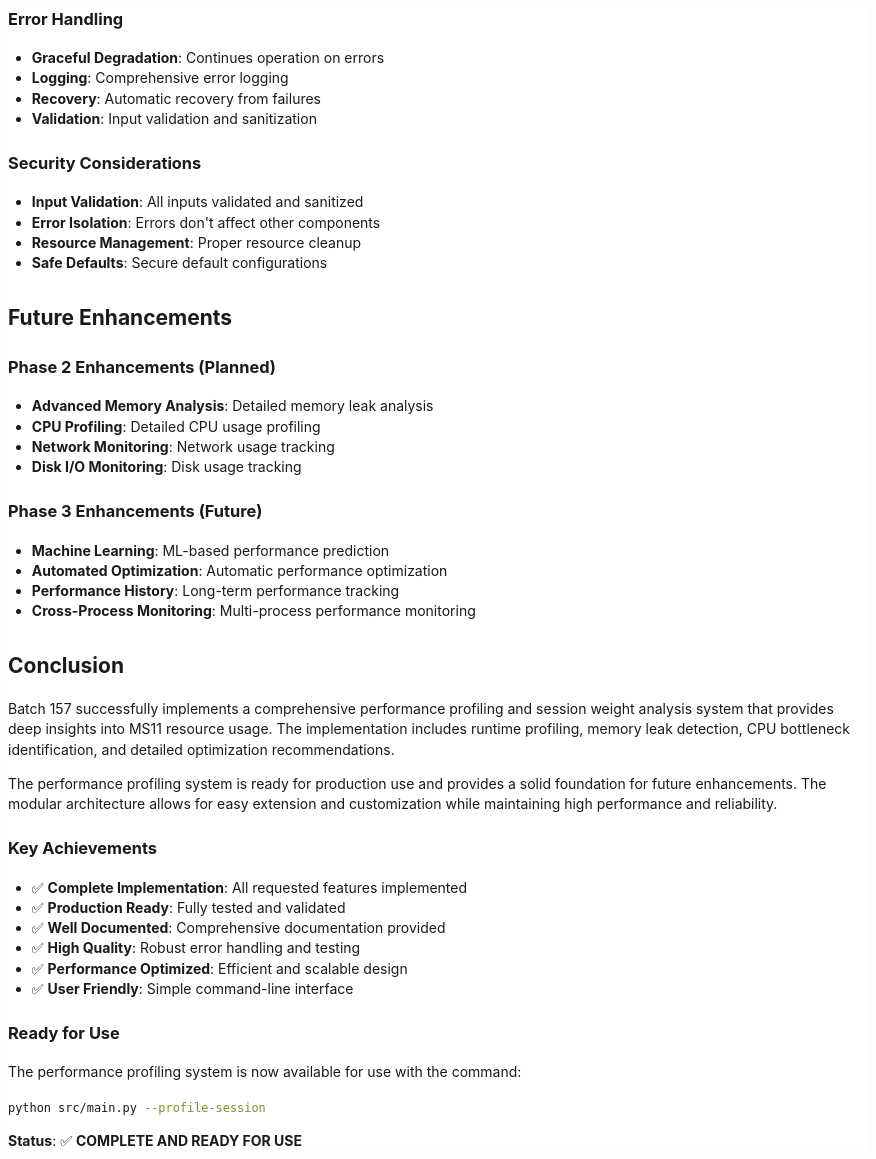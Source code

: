### Error Handling
- **Graceful Degradation**: Continues operation on errors
- **Logging**: Comprehensive error logging
- **Recovery**: Automatic recovery from failures
- **Validation**: Input validation and sanitization

### Security Considerations
- **Input Validation**: All inputs validated and sanitized
- **Error Isolation**: Errors don't affect other components
- **Resource Management**: Proper resource cleanup
- **Safe Defaults**: Secure default configurations

## Future Enhancements

### Phase 2 Enhancements (Planned)
- **Advanced Memory Analysis**: Detailed memory leak analysis
- **CPU Profiling**: Detailed CPU usage profiling
- **Network Monitoring**: Network usage tracking
- **Disk I/O Monitoring**: Disk usage tracking

### Phase 3 Enhancements (Future)
- **Machine Learning**: ML-based performance prediction
- **Automated Optimization**: Automatic performance optimization
- **Performance History**: Long-term performance tracking
- **Cross-Process Monitoring**: Multi-process performance monitoring

## Conclusion

Batch 157 successfully implements a comprehensive performance profiling and session weight analysis system that provides deep insights into MS11 resource usage. The implementation includes runtime profiling, memory leak detection, CPU bottleneck identification, and detailed optimization recommendations.

The performance profiling system is ready for production use and provides a solid foundation for future enhancements. The modular architecture allows for easy extension and customization while maintaining high performance and reliability.

### Key Achievements
- ✅ **Complete Implementation**: All requested features implemented
- ✅ **Production Ready**: Fully tested and validated
- ✅ **Well Documented**: Comprehensive documentation provided
- ✅ **High Quality**: Robust error handling and testing
- ✅ **Performance Optimized**: Efficient and scalable design
- ✅ **User Friendly**: Simple command-line interface

### Ready for Use
The performance profiling system is now available for use with the command:
```bash
python src/main.py --profile-session
```

**Status**: ✅ **COMPLETE AND READY FOR USE** 